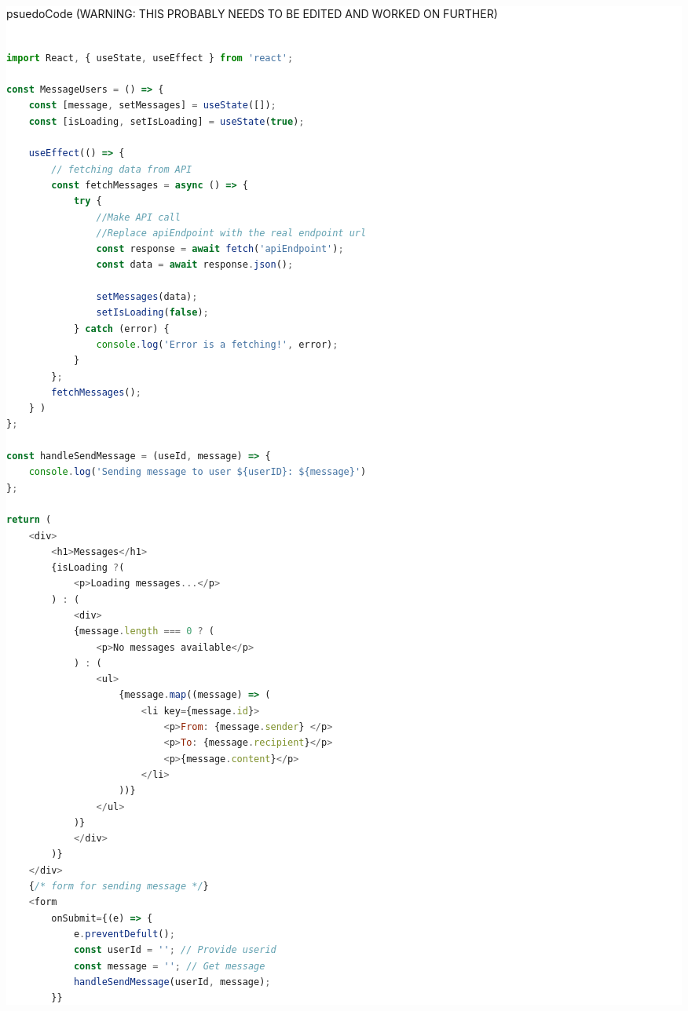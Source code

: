 psuedoCode (WARNING: THIS PROBABLY NEEDS TO BE EDITED AND WORKED ON FURTHER)

```JavaScript

import React, { useState, useEffect } from 'react';

const MessageUsers = () => {
    const [message, setMessages] = useState([]);
    const [isLoading, setIsLoading] = useState(true);

    useEffect(() => {
        // fetching data from API
        const fetchMessages = async () => {
            try {
                //Make API call
                //Replace apiEndpoint with the real endpoint url
                const response = await fetch('apiEndpoint');
                const data = await response.json();

                setMessages(data);
                setIsLoading(false);
            } catch (error) {
                console.log('Error is a fetching!', error);
            }
        };
        fetchMessages();
    } )
};

const handleSendMessage = (useId, message) => {
    console.log('Sending message to user ${userID}: ${message}')
};

return (
    <div>
        <h1>Messages</h1>
        {isLoading ?(
            <p>Loading messages...</p>
        ) : (
            <div>
            {message.length === 0 ? (
                <p>No messages available</p>
            ) : (
                <ul>
                    {message.map((message) => (
                        <li key={message.id}>
                            <p>From: {message.sender} </p>
                            <p>To: {message.recipient}</p>
                            <p>{message.content}</p>
                        </li>
                    ))}
                </ul>
            )}
            </div>
        )}
    </div>
    {/* form for sending message */}
    <form
        onSubmit={(e) => {
            e.preventDefult();
            const userId = ''; // Provide userid
            const message = ''; // Get message
            handleSendMessage(userId, message);
        }}
```